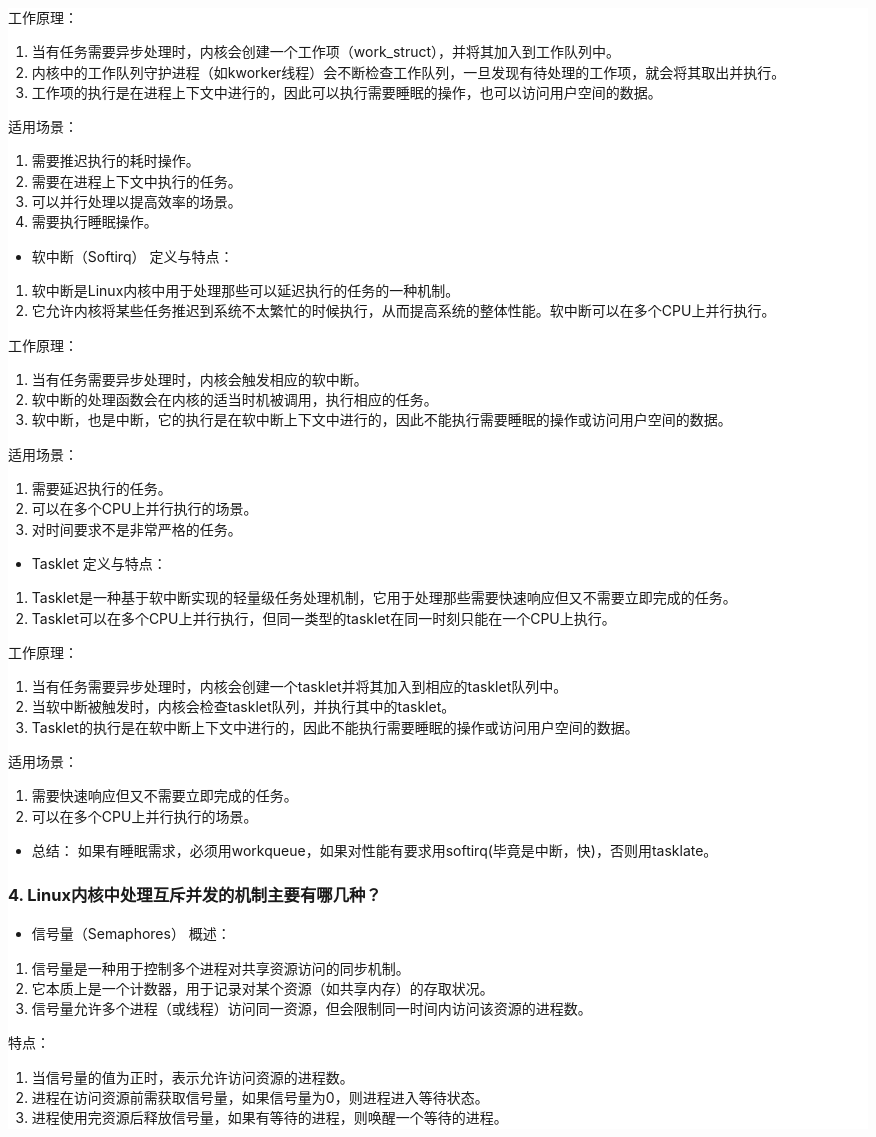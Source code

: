 工作原理：
1) 当有任务需要异步处理时，内核会创建一个工作项（work_struct），并将其加入到工作队列中。
2) 内核中的工作队列守护进程（如kworker线程）会不断检查工作队列，一旦发现有待处理的工作项，就会将其取出并执行。
3) 工作项的执行是在进程上下文中进行的，因此可以执行需要睡眠的操作，也可以访问用户空间的数据。

适用场景：
1) 需要推迟执行的耗时操作。
2) 需要在进程上下文中执行的任务。
3) 可以并行处理以提高效率的场景。
4) 需要执行睡眠操作。

* 软中断（Softirq）
定义与特点：
1) 软中断是Linux内核中用于处理那些可以延迟执行的任务的一种机制。
2) 它允许内核将某些任务推迟到系统不太繁忙的时候执行，从而提高系统的整体性能。软中断可以在多个CPU上并行执行。

工作原理：
1) 当有任务需要异步处理时，内核会触发相应的软中断。
2) 软中断的处理函数会在内核的适当时机被调用，执行相应的任务。
3) 软中断，也是中断，它的执行是在软中断上下文中进行的，因此不能执行需要睡眠的操作或访问用户空间的数据。

适用场景：
1) 需要延迟执行的任务。
2) 可以在多个CPU上并行执行的场景。
3) 对时间要求不是非常严格的任务。

* Tasklet
定义与特点：
1) Tasklet是一种基于软中断实现的轻量级任务处理机制，它用于处理那些需要快速响应但又不需要立即完成的任务。
2) Tasklet可以在多个CPU上并行执行，但同一类型的tasklet在同一时刻只能在一个CPU上执行。

工作原理：
1) 当有任务需要异步处理时，内核会创建一个tasklet并将其加入到相应的tasklet队列中。
2) 当软中断被触发时，内核会检查tasklet队列，并执行其中的tasklet。
3) Tasklet的执行是在软中断上下文中进行的，因此不能执行需要睡眠的操作或访问用户空间的数据。

适用场景：
1) 需要快速响应但又不需要立即完成的任务。
2) 可以在多个CPU上并行执行的场景。

* 总结：
如果有睡眠需求，必须用workqueue，如果对性能有要求用softirq(毕竟是中断，快)，否则用tasklate。

### 4. Linux内核中处理互斥并发的机制主要有哪几种？

* 信号量（Semaphores）
概述：
1) 信号量是一种用于控制多个进程对共享资源访问的同步机制。
2) 它本质上是一个计数器，用于记录对某个资源（如共享内存）的存取状况。
3) 信号量允许多个进程（或线程）访问同一资源，但会限制同一时间内访问该资源的进程数。

特点：
1) 当信号量的值为正时，表示允许访问资源的进程数。
2) 进程在访问资源前需获取信号量，如果信号量为0，则进程进入等待状态。
3) 进程使用完资源后释放信号量，如果有等待的进程，则唤醒一个等待的进程。
